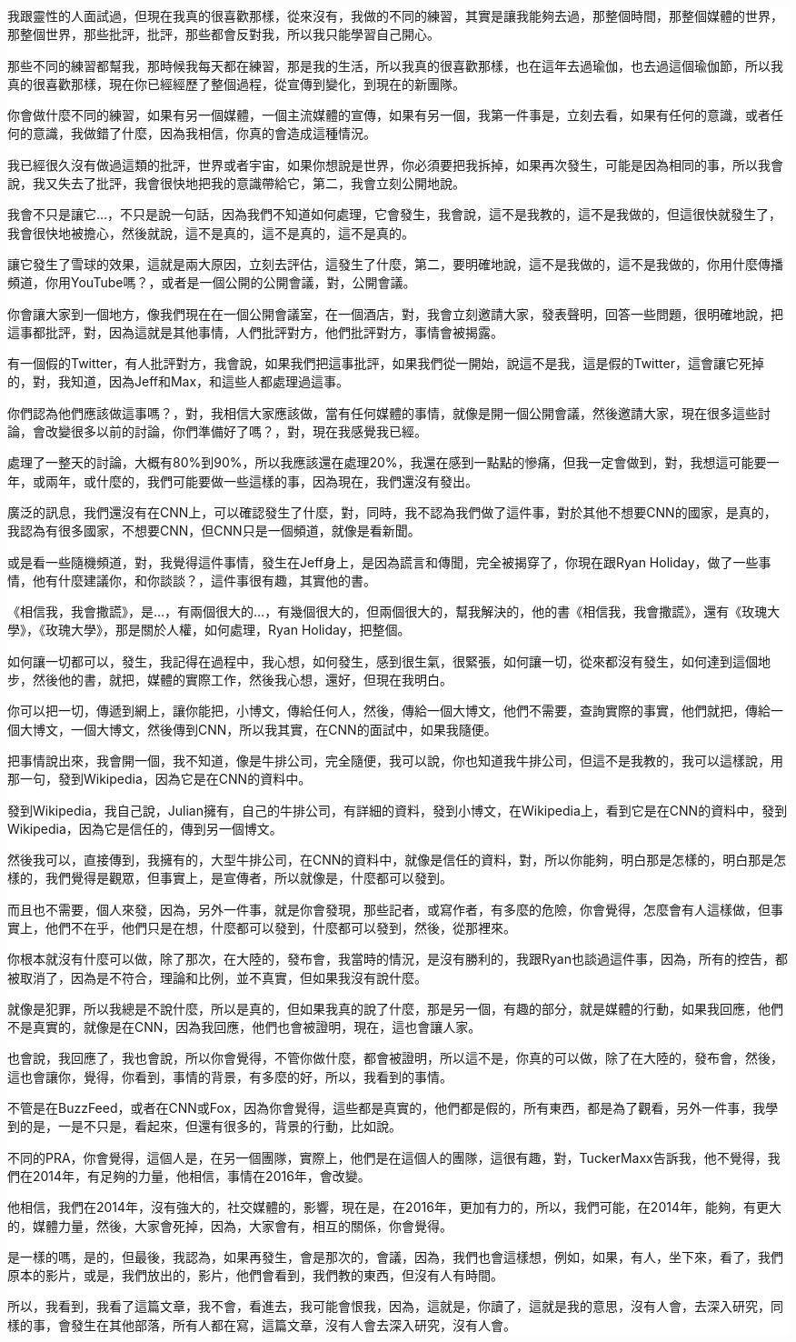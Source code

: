 我跟靈性的人面試過，但現在我真的很喜歡那樣，從來沒有，我做的不同的練習，其實是讓我能夠去過，那整個時間，那整個媒體的世界，那整個世界，那些批評，批評，那些都會反對我，所以我只能學習自己開心。

那些不同的練習都幫我，那時候我每天都在練習，那是我的生活，所以我真的很喜歡那樣，也在這年去過瑜伽，也去過這個瑜伽節，所以我真的很喜歡那樣，現在你已經經歷了整個過程，從宣傳到變化，到現在的新團隊。

你會做什麼不同的練習，如果有另一個媒體，一個主流媒體的宣傳，如果有另一個，我第一件事是，立刻去看，如果有任何的意識，或者任何的意識，我做錯了什麼，因為我相信，你真的會造成這種情況。

我已經很久沒有做過這類的批評，世界或者宇宙，如果你想說是世界，你必須要把我拆掉，如果再次發生，可能是因為相同的事，所以我會說，我又失去了批評，我會很快地把我的意識帶給它，第二，我會立刻公開地說。

我會不只是讓它…，不只是說一句話，因為我們不知道如何處理，它會發生，我會說，這不是我教的，這不是我做的，但這很快就發生了，我會很快地被擔心，然後就說，這不是真的，這不是真的，這不是真的。

讓它發生了雪球的效果，這就是兩大原因，立刻去評估，這發生了什麼，第二，要明確地說，這不是我做的，這不是我做的，你用什麼傳播頻道，你用YouTube嗎？，或者是一個公開的公開會議，對，公開會議。

你會讓大家到一個地方，像我們現在在一個公開會議室，在一個酒店，對，我會立刻邀請大家，發表聲明，回答一些問題，很明確地說，把這事都批評，對，因為這就是其他事情，人們批評對方，他們批評對方，事情會被揭露。

有一個假的Twitter，有人批評對方，我會說，如果我們把這事批評，如果我們從一開始，說這不是我，這是假的Twitter，這會讓它死掉的，對，我知道，因為Jeff和Max，和這些人都處理過這事。

你們認為他們應該做這事嗎？，對，我相信大家應該做，當有任何媒體的事情，就像是開一個公開會議，然後邀請大家，現在很多這些討論，會改變很多以前的討論，你們準備好了嗎？，對，現在我感覺我已經。

處理了一整天的討論，大概有80%到90%，所以我應該還在處理20%，我還在感到一點點的慘痛，但我一定會做到，對，我想這可能要一年，或兩年，或什麼的，我們可能要做一些這樣的事，因為現在，我們還沒有發出。

廣泛的訊息，我們還沒有在CNN上，可以確認發生了什麼，對，同時，我不認為我們做了這件事，對於其他不想要CNN的國家，是真的，我認為有很多國家，不想要CNN，但CNN只是一個頻道，就像是看新聞。

或是看一些隨機頻道，對，我覺得這件事情，發生在Jeff身上，是因為謊言和傳聞，完全被揭穿了，你現在跟Ryan Holiday，做了一些事情，他有什麼建議你，和你談談？，這件事很有趣，其實他的書。

《相信我，我會撒謊》，是…，有兩個很大的…，有幾個很大的，但兩個很大的，幫我解決的，他的書《相信我，我會撒謊》，還有《玫瑰大學》，《玫瑰大學》，那是關於人權，如何處理，Ryan Holiday，把整個。

如何讓一切都可以，發生，我記得在過程中，我心想，如何發生，感到很生氣，很緊張，如何讓一切，從來都沒有發生，如何達到這個地步，然後他的書，就把，媒體的實際工作，然後我心想，還好，但現在我明白。

你可以把一切，傳遞到網上，讓你能把，小博文，傳給任何人，然後，傳給一個大博文，他們不需要，查詢實際的事實，他們就把，傳給一個大博文，一個大博文，然後傳到CNN，所以我其實，在CNN的面試中，如果我隨便。

把事情說出來，我會開一個，我不知道，像是牛排公司，完全隨便，我可以說，你也知道我牛排公司，但這不是我教的，我可以這樣說，用那一句，發到Wikipedia，因為它是在CNN的資料中。

發到Wikipedia，我自己說，Julian擁有，自己的牛排公司，有詳細的資料，發到小博文，在Wikipedia上，看到它是在CNN的資料中，發到Wikipedia，因為它是信任的，傳到另一個博文。

然後我可以，直接傳到，我擁有的，大型牛排公司，在CNN的資料中，就像是信任的資料，對，所以你能夠，明白那是怎樣的，明白那是怎樣的，我們覺得是觀眾，但事實上，是宣傳者，所以就像是，什麼都可以發到。

而且也不需要，個人來發，因為，另外一件事，就是你會發現，那些記者，或寫作者，有多麼的危險，你會覺得，怎麼會有人這樣做，但事實上，他們不在乎，他們只是在想，什麼都可以發到，什麼都可以發到，然後，從那裡來。

你根本就沒有什麼可以做，除了那次，在大陸的，發布會，我當時的情況，是沒有勝利的，我跟Ryan也談過這件事，因為，所有的控告，都被取消了，因為是不符合，理論和比例，並不真實，但如果我沒有說什麼。

就像是犯罪，所以我總是不說什麼，所以是真的，但如果我真的說了什麼，那是另一個，有趣的部分，就是媒體的行動，如果我回應，他們不是真實的，就像是在CNN，因為我回應，他們也會被證明，現在，這也會讓人家。

也會說，我回應了，我也會說，所以你會覺得，不管你做什麼，都會被證明，所以這不是，你真的可以做，除了在大陸的，發布會，然後，這也會讓你，覺得，你看到，事情的背景，有多麼的好，所以，我看到的事情。

不管是在BuzzFeed，或者在CNN或Fox，因為你會覺得，這些都是真實的，他們都是假的，所有東西，都是為了觀看，另外一件事，我學到的是，一是不只是，看起來，但還有很多的，背景的行動，比如說。

不同的PRA，你會覺得，這個人是，在另一個團隊，實際上，他們是在這個人的團隊，這很有趣，對，TuckerMaxx告訴我，他不覺得，我們在2014年，有足夠的力量，他相信，事情在2016年，會改變。

他相信，我們在2014年，沒有強大的，社交媒體的，影響，現在是，在2016年，更加有力的，所以，我們可能，在2014年，能夠，有更大的，媒體力量，然後，大家會死掉，因為，大家會有，相互的關係，你會覺得。

是一樣的嗎，是的，但最後，我認為，如果再發生，會是那次的，會議，因為，我們也會這樣想，例如，如果，有人，坐下來，看了，我們原本的影片，或是，我們放出的，影片，他們會看到，我們教的東西，但沒有人有時間。

所以，我看到，我看了這篇文章，我不會，看進去，我可能會恨我，因為，這就是，你讀了，這就是我的意思，沒有人會，去深入研究，同樣的事，會發生在其他部落，所有人都在寫，這篇文章，沒有人會去深入研究，沒有人會。
